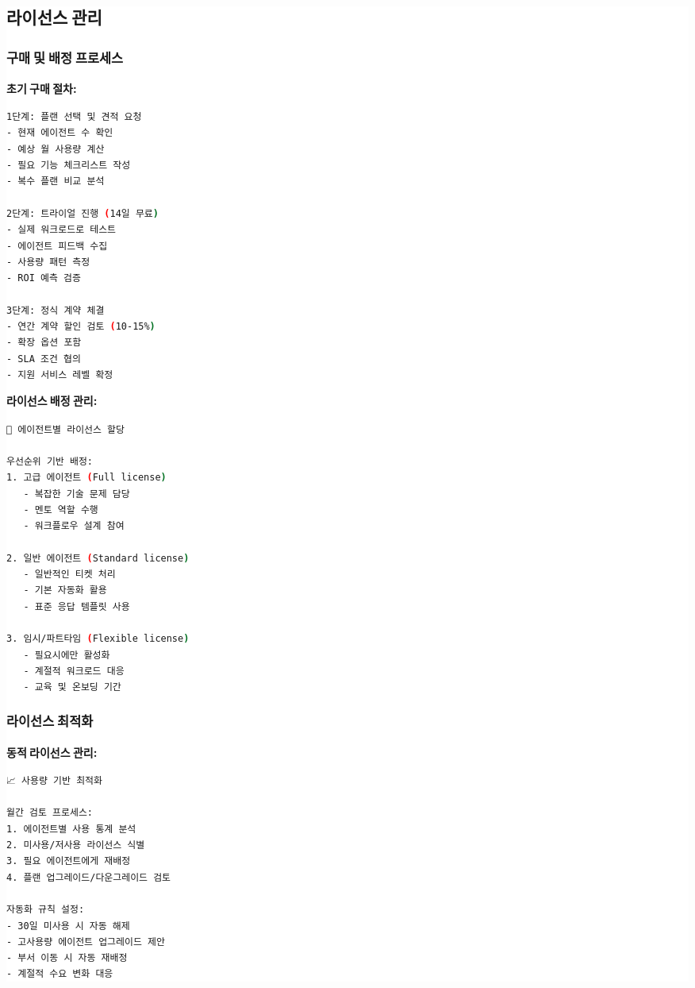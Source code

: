 ## 라이선스 관리

### 구매 및 배정 프로세스

**초기 구매 절차:**
```bash
1단계: 플랜 선택 및 견적 요청
- 현재 에이전트 수 확인
- 예상 월 사용량 계산
- 필요 기능 체크리스트 작성
- 복수 플랜 비교 분석

2단계: 트라이얼 진행 (14일 무료)
- 실제 워크로드로 테스트
- 에이전트 피드백 수집
- 사용량 패턴 측정
- ROI 예측 검증

3단계: 정식 계약 체결
- 연간 계약 할인 검토 (10-15%)
- 확장 옵션 포함
- SLA 조건 협의
- 지원 서비스 레벨 확정
```

**라이선스 배정 관리:**
```bash
👥 에이전트별 라이선스 할당

우선순위 기반 배정:
1. 고급 에이전트 (Full license)
   - 복잡한 기술 문제 담당
   - 멘토 역할 수행
   - 워크플로우 설계 참여

2. 일반 에이전트 (Standard license)
   - 일반적인 티켓 처리
   - 기본 자동화 활용
   - 표준 응답 템플릿 사용

3. 임시/파트타임 (Flexible license)
   - 필요시에만 활성화
   - 계절적 워크로드 대응
   - 교육 및 온보딩 기간
```

### 라이선스 최적화

**동적 라이선스 관리:**
```bash
📈 사용량 기반 최적화

월간 검토 프로세스:
1. 에이전트별 사용 통계 분석
2. 미사용/저사용 라이선스 식별
3. 필요 에이전트에게 재배정
4. 플랜 업그레이드/다운그레이드 검토

자동화 규칙 설정:
- 30일 미사용 시 자동 해제
- 고사용량 에이전트 업그레이드 제안
- 부서 이동 시 자동 재배정
- 계절적 수요 변화 대응
```
